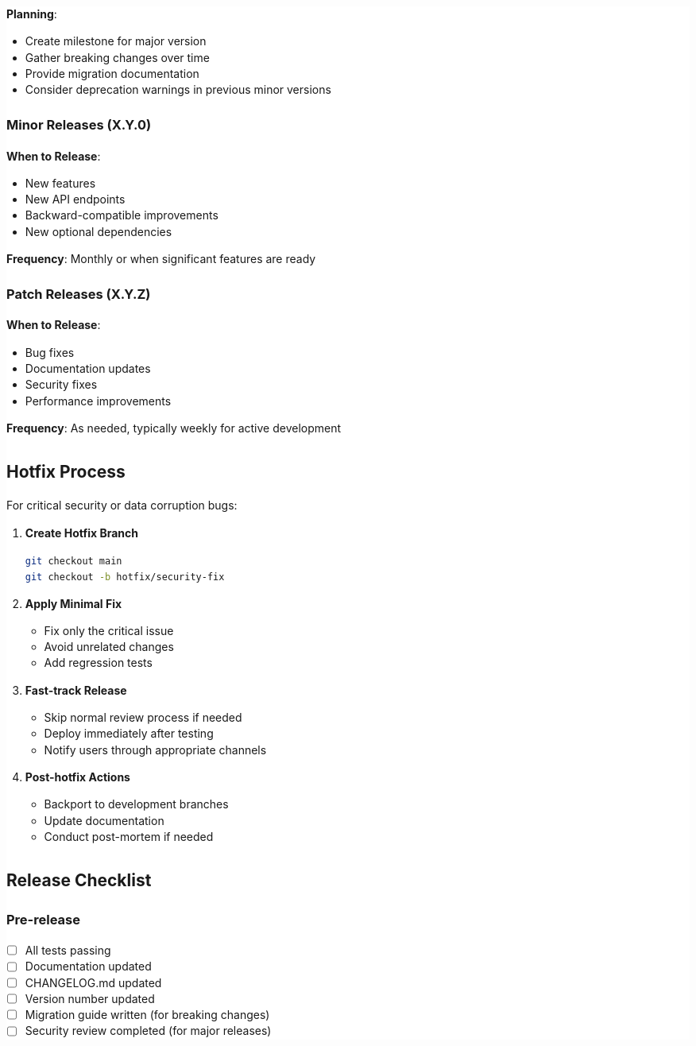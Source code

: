 **Planning**:
- Create milestone for major version
- Gather breaking changes over time
- Provide migration documentation
- Consider deprecation warnings in previous minor versions

### Minor Releases (X.Y.0)

**When to Release**:
- New features
- New API endpoints
- Backward-compatible improvements
- New optional dependencies

**Frequency**: Monthly or when significant features are ready

### Patch Releases (X.Y.Z)

**When to Release**:
- Bug fixes
- Documentation updates
- Security fixes
- Performance improvements

**Frequency**: As needed, typically weekly for active development

## Hotfix Process

For critical security or data corruption bugs:

1. **Create Hotfix Branch**
   ```bash
   git checkout main
   git checkout -b hotfix/security-fix
   ```

2. **Apply Minimal Fix**
   - Fix only the critical issue
   - Avoid unrelated changes
   - Add regression tests

3. **Fast-track Release**
   - Skip normal review process if needed
   - Deploy immediately after testing
   - Notify users through appropriate channels

4. **Post-hotfix Actions**
   - Backport to development branches
   - Update documentation
   - Conduct post-mortem if needed

## Release Checklist

### Pre-release
- [ ] All tests passing
- [ ] Documentation updated
- [ ] CHANGELOG.md updated
- [ ] Version number updated
- [ ] Migration guide written (for breaking changes)
- [ ] Security review completed (for major releases)
